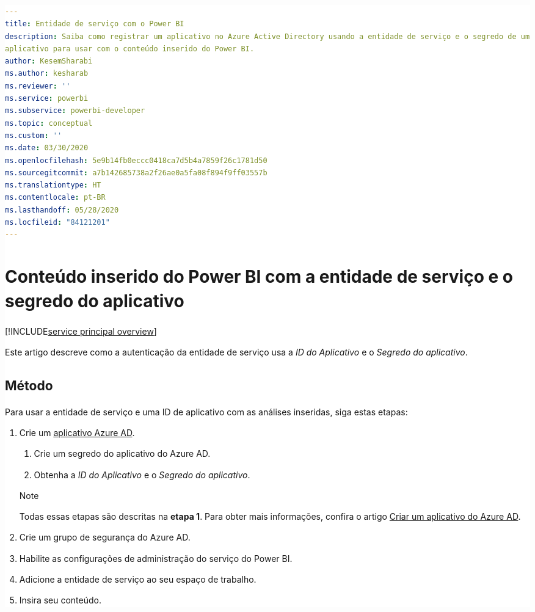 ```yaml
---
title: Entidade de serviço com o Power BI
description: Saiba como registrar um aplicativo no Azure Active Directory usando a entidade de serviço e o segredo de um aplicativo para usar com o conteúdo inserido do Power BI.
author: KesemSharabi
ms.author: kesharab
ms.reviewer: ''
ms.service: powerbi
ms.subservice: powerbi-developer
ms.topic: conceptual
ms.custom: ''
ms.date: 03/30/2020
ms.openlocfilehash: 5e9b14fb0eccc0418ca7d5b4a7859f26c1781d50
ms.sourcegitcommit: a7b142685738a2f26ae0a5fa08f894f9ff03557b
ms.translationtype: HT
ms.contentlocale: pt-BR
ms.lasthandoff: 05/28/2020
ms.locfileid: "84121201"
---
```

# <a name="embedding-power-bi-content-with-service-principal-and-application-secret"></a>Conteúdo inserido do Power BI com a entidade de serviço e o segredo do aplicativo

[!INCLUDE[service principal overview](../../includes/service-principal-overview.md)]

Este artigo descreve como a autenticação da entidade de serviço usa a *ID do Aplicativo* e o *Segredo do aplicativo*.

## <a name="method"></a>Método

Para usar a entidade de serviço e uma ID de aplicativo com as análises inseridas, siga estas etapas:

1. Crie um [aplicativo Azure AD](https://docs.microsoft.com/azure/active-directory/manage-apps/what-is-application-management).

    1. Crie um segredo do aplicativo do Azure AD.
    
    2. Obtenha a *ID do Aplicativo* e o *Segredo do aplicativo*.

    >[!NOTE]
    >Todas essas etapas são descritas na **etapa 1**. Para obter mais informações, confira o artigo [Criar um aplicativo do Azure AD](https://docs.microsoft.com/azure/active-directory/develop/howto-create-service-principal-portal).

2. Crie um grupo de segurança do Azure AD.

3. Habilite as configurações de administração do serviço do Power BI.

4. Adicione a entidade de serviço ao seu espaço de trabalho.

5. Insira seu conteúdo.
